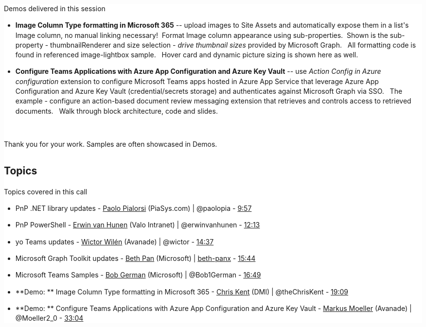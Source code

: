 Demos delivered in this session

-   **Image Column Type formatting in Microsoft 365** -- upload images
    to Site Assets and automatically expose them in a list's Image
    column, no manual linking necessary!  Format Image column appearance
    using sub-properties.  Shown is the sub-property - thumbnailRenderer
    and size selection - *drive thumbnail sizes* provided by Microsoft
    Graph.   All formatting code is found in referenced image-lightbox
    sample.   Hover card and dynamic picture sizing is shown here as
    well. 

-   **Configure Teams Applications with Azure App Configuration and
    Azure Key Vault** -- use *Action Config in Azure configuration*
    extension to configure Microsoft Teams apps hosted in Azure App
    Service that leverage Azure App Configuration and Azure Key Vault
    (credential/secrets storage) and authenticates against Microsoft
    Graph via SSO.   The example - configure an action-based document
    review messaging extension that retrieves and controls access to
    retrieved documents.   Walk through block architecture, code and
    slides.     

     

Thank you for your work. Samples are often showcased in Demos.

## Topics

Topics covered in this call

-   PnP .NET library updates - [Paolo
    Pialorsi](https://twitter.com/paolopia) (PiaSys.com) |
    @paolopia - [9:57](https://youtu.be/rOHSrG1n43Y?t=597)

-   PnP PowerShell - [Erwin van Hunen](https://twitter.com/erwinvanhunen)
    (Valo Intranet) | @erwinvanhunen -
    [12:13](https://youtu.be/rOHSrG1n43Y?t=733)

-   yo Teams updates - [Wictor
    Wilén](https://twitter.com/wictor) (Avanade) | @wictor -
    [14:37](https://youtu.be/rOHSrG1n43Y?t=877)

-   Microsoft Graph Toolkit updates - [Beth
    Pan](https://twitter.com/beth_panx) (Microsoft)
    | [beth-panx](https://github.com/beth-panx) - [15:44](https://youtu.be/rOHSrG1n43Y?t=944)

-   Microsoft Teams Samples - [Bob
    German](https://twitter.com/Bob1German) (Microsoft) | @Bob1German -
    [16:49](https://youtu.be/rOHSrG1n43Y?t=1009)

-   **Demo: ** Image Column Type formatting in Microsoft 365 - [Chris
    Kent](https://twitter.com/theChrisKent) (DMI) | @theChrisKent -
    [19:09](https://youtu.be/rOHSrG1n43Y?t=1149)

-   **Demo: ** Configure Teams Applications with Azure App Configuration
    and Azure Key Vault - [Markus
    Moeller](https://twitter.com/Moeller2_0) (Avanade) | @Moeller2_0 -
    [33:04](https://youtu.be/rOHSrG1n43Y?t=1984) 
